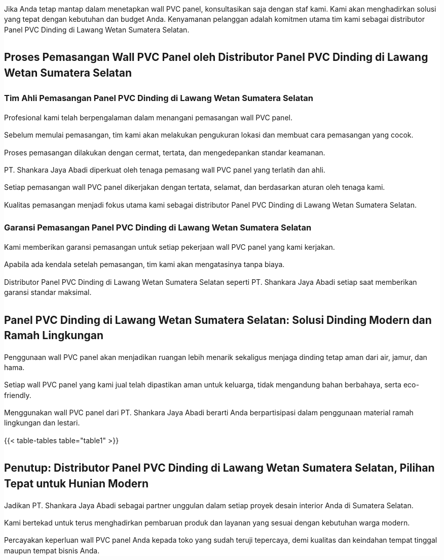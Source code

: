 Jika Anda tetap mantap dalam menetapkan wall PVC panel, konsultasikan saja dengan staf kami. Kami akan menghadirkan solusi yang tepat dengan kebutuhan dan budget Anda. Kenyamanan pelanggan adalah komitmen utama tim kami sebagai distributor Panel PVC Dinding di Lawang Wetan Sumatera Selatan.

## Proses Pemasangan Wall PVC Panel oleh Distributor Panel PVC Dinding di Lawang Wetan Sumatera Selatan

### Tim Ahli Pemasangan Panel PVC Dinding di Lawang Wetan Sumatera Selatan

Profesional kami telah berpengalaman dalam menangani pemasangan wall PVC panel.

Sebelum memulai pemasangan, tim kami akan melakukan pengukuran lokasi dan membuat cara pemasangan yang cocok.

Proses pemasangan dilakukan dengan cermat, tertata, dan mengedepankan standar keamanan.

PT. Shankara Jaya Abadi diperkuat oleh tenaga pemasang wall PVC panel yang terlatih dan ahli.

Setiap pemasangan wall PVC panel dikerjakan dengan tertata, selamat, dan berdasarkan aturan oleh tenaga kami.

Kualitas pemasangan menjadi fokus utama kami sebagai distributor Panel PVC Dinding di Lawang Wetan Sumatera Selatan.

### Garansi Pemasangan Panel PVC Dinding di Lawang Wetan Sumatera Selatan

Kami memberikan garansi pemasangan untuk setiap pekerjaan wall PVC panel yang kami kerjakan.

Apabila ada kendala setelah pemasangan, tim kami akan mengatasinya tanpa biaya.

Distributor Panel PVC Dinding di Lawang Wetan Sumatera Selatan seperti PT. Shankara Jaya Abadi setiap saat memberikan garansi standar maksimal.

## Panel PVC Dinding di Lawang Wetan Sumatera Selatan: Solusi Dinding Modern dan Ramah Lingkungan

Penggunaan wall PVC panel akan menjadikan ruangan lebih menarik sekaligus menjaga dinding tetap aman dari air, jamur, dan hama.

Setiap wall PVC panel yang kami jual telah dipastikan aman untuk keluarga, tidak mengandung bahan berbahaya, serta eco-friendly.

Menggunakan wall PVC panel dari PT. Shankara Jaya Abadi berarti Anda berpartisipasi dalam penggunaan material ramah lingkungan dan lestari.

{{< table-tables table="table1" >}}

## Penutup: Distributor Panel PVC Dinding di Lawang Wetan Sumatera Selatan, Pilihan Tepat untuk Hunian Modern

Jadikan PT. Shankara Jaya Abadi sebagai partner unggulan dalam setiap proyek desain interior Anda di Sumatera Selatan.

Kami bertekad untuk terus menghadirkan pembaruan produk dan layanan yang sesuai dengan kebutuhan warga modern.

Percayakan keperluan wall PVC panel Anda kepada toko yang sudah teruji tepercaya, demi kualitas dan keindahan tempat tinggal maupun tempat bisnis Anda.